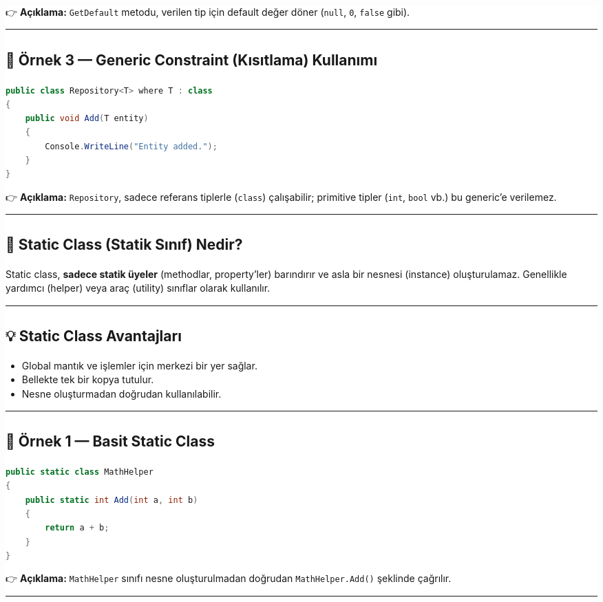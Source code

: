 👉 **Açıklama:** `GetDefault` metodu, verilen tip için default değer döner (`null`, `0`, `false` gibi).

---

## 🧩 Örnek 3 — Generic Constraint (Kısıtlama) Kullanımı

```csharp
public class Repository<T> where T : class
{
    public void Add(T entity)
    {
        Console.WriteLine("Entity added.");
    }
}
```

👉 **Açıklama:** `Repository`, sadece referans tiplerle (`class`) çalışabilir; primitive tipler (`int`, `bool` vb.) bu generic’e verilemez.

---

## 📖 Static Class (Statik Sınıf) Nedir?

Static class, **sadece statik üyeler** (methodlar, property’ler) barındırır ve asla bir nesnesi (instance) oluşturulamaz.
Genellikle yardımcı (helper) veya araç (utility) sınıflar olarak kullanılır.

---

## 💡 Static Class Avantajları

- Global mantık ve işlemler için merkezi bir yer sağlar.
- Bellekte tek bir kopya tutulur.
- Nesne oluşturmadan doğrudan kullanılabilir.

---

## 🧩 Örnek 1 — Basit Static Class

```csharp
public static class MathHelper
{
    public static int Add(int a, int b)
    {
        return a + b;
    }
}
```

👉 **Açıklama:** `MathHelper` sınıfı nesne oluşturulmadan doğrudan `MathHelper.Add()` şeklinde çağrılır.

---